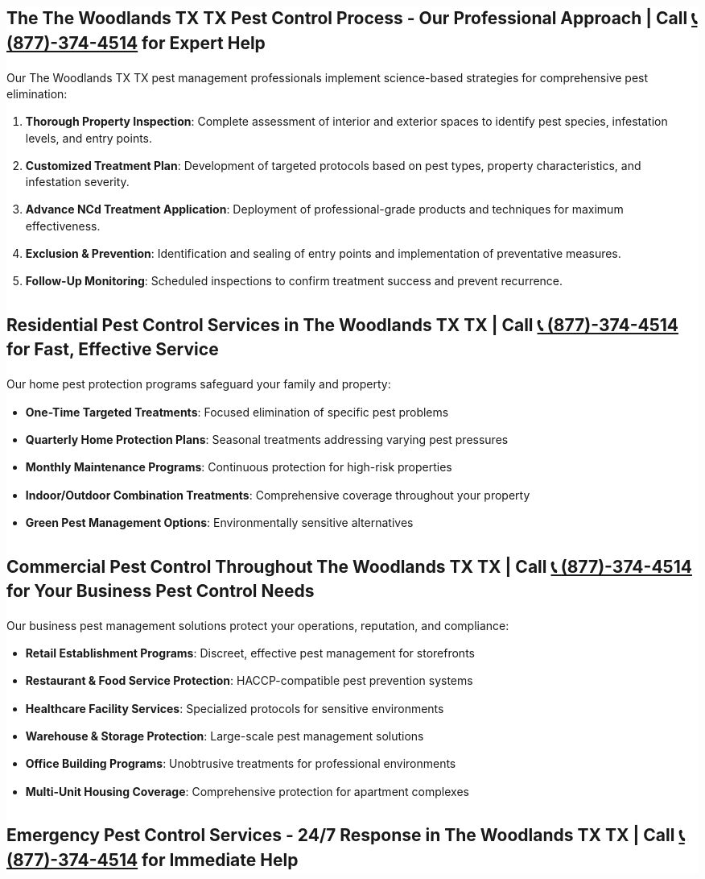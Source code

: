 ## The The Woodlands TX TX Pest Control Process - Our Professional Approach | Call [📞 (877)-374-4514](https://pest-control-4514.netlify.app) for Expert Help

Our The Woodlands TX TX pest management professionals implement science-based strategies for comprehensive pest elimination:

1. **Thorough Property Inspection**: Complete assessment of interior and exterior spaces to identify pest species, infestation levels, and entry points.  

2. **Customized Treatment Plan**: Development of targeted protocols based on pest types, property characteristics, and infestation severity.  

3. **Advance NCd Treatment Application**: Deployment of professional-grade products and techniques for maximum effectiveness.  

4. **Exclusion & Prevention**: Identification and sealing of entry points and implementation of preventative measures.  

5. **Follow-Up Monitoring**: Scheduled inspections to confirm treatment success and prevent recurrence.  

## Residential Pest Control Services in The Woodlands TX TX | Call [📞 (877)-374-4514](https://pest-control-4514.netlify.app) for Fast, Effective Service

Our home pest protection programs safeguard your family and property:

- **One-Time Targeted Treatments**: Focused elimination of specific pest problems  

- **Quarterly Home Protection Plans**: Seasonal treatments addressing varying pest pressures  

- **Monthly Maintenance Programs**: Continuous protection for high-risk properties  

- **Indoor/Outdoor Combination Treatments**: Comprehensive coverage throughout your property  

- **Green Pest Management Options**: Environmentally sensitive alternatives  

## Commercial Pest Control Throughout The Woodlands TX TX | Call [📞 (877)-374-4514](https://pest-control-4514.netlify.app) for Your Business Pest Control Needs

Our business pest management solutions protect your operations, reputation, and compliance:

- **Retail Establishment Programs**: Discreet, effective pest management for storefronts  

- **Restaurant & Food Service Protection**: HACCP-compatible pest prevention systems  

- **Healthcare Facility Services**: Specialized protocols for sensitive environments  

- **Warehouse & Storage Protection**: Large-scale pest management solutions  

- **Office Building Programs**: Unobtrusive treatments for professional environments  

- **Multi-Unit Housing Coverage**: Comprehensive protection for apartment complexes  

## Emergency Pest Control Services - 24/7 Response in The Woodlands TX TX | Call [📞 (877)-374-4514](https://pest-control-4514.netlify.app) for Immediate Help
